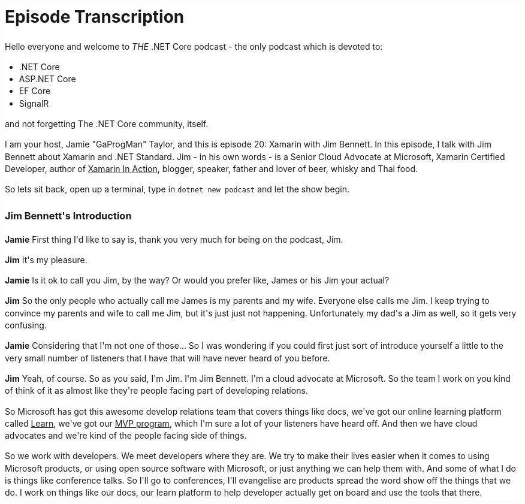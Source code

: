 # Episode Transcription

Hello everyone and welcome to _THE_ .NET Core podcast - the only podcast which is devoted to:

- .NET Core
- ASP.NET Core
- EF Core
- SignalR

and not forgetting The .NET Core community, itself.

I am your host, Jamie "GaProgMan" Taylor, and this is episode 20: Xamarin
with Jim Bennett. In this episode, I talk with Jim Bennett about Xamarin and .NET Standard. Jim - in his own words - is a Senior Cloud Advocate at Microsoft, Xamarin Certified Developer, author of [Xamarin In Action](http://xam.jbb.io/), blogger, speaker, father and lover of beer, whisky and Thai food.

So lets sit back, open up a terminal, type in `dotnet new podcast` and let the show begin.

### Jim Bennett's Introduction

**Jamie**
First thing I'd like to say is, thank you very much for being on the podcast, Jim. 

**Jim**
It's my pleasure.

**Jamie**
Is it ok to call you Jim, by the way? Or would you prefer like, James or his Jim your actual?

**Jim**
So the only people who actually call me James is my parents and my wife. Everyone else calls me Jim. I keep trying to convince my parents and wife to call me Jim, but it's just just not happening. Unfortunately my dad's a Jim as well, so it gets very confusing.

**Jamie**
Considering that I'm not one of those... So I was wondering if you could first just sort of introduce yourself a little to the very small number of listeners that I have that will have never heard of you before.

**Jim**
Yeah, of course. So as you said, I'm Jim. I'm Jim Bennett. I'm a cloud advocate at Microsoft. So the team I work on you kind of think of it as almost like they're people facing part of developing relations.

So Microsoft has got this awesome develop relations team that covers things like docs, we've got our online learning platform called [Learn](https://docs.microsoft.com/en-us/learn/), we've got our [MVP program](https://mvp.microsoft.com/), which I'm sure a lot of your listeners have heard off. And then we have cloud advocates and we're kind of the people facing side of things.

So we work with developers. We meet developers where they are. We try to make their lives easier when it comes to using Microsoft products, or using open source software with Microsoft, or just anything we can help them with. And some of what I do is things like conference talks. So I'll go to conferences, I'll evangelise are products spread the word show off the things that we do. I work on things like our docs, our learn platform to help developer actually get on board and use the tools that there.
